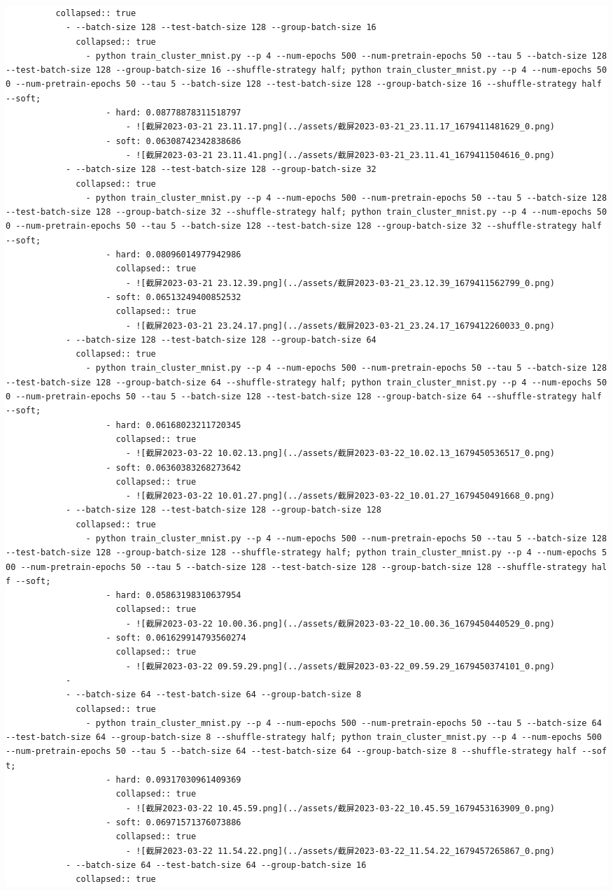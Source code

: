 			  collapsed:: true
				- --batch-size 128 --test-batch-size 128 --group-batch-size 16
				  collapsed:: true
					- python train_cluster_mnist.py --p 4 --num-epochs 500 --num-pretrain-epochs 50 --tau 5 --batch-size 128 --test-batch-size 128 --group-batch-size 16 --shuffle-strategy half; python train_cluster_mnist.py --p 4 --num-epochs 500 --num-pretrain-epochs 50 --tau 5 --batch-size 128 --test-batch-size 128 --group-batch-size 16 --shuffle-strategy half --soft;
						- hard: 0.08778878311518797
							- ![截屏2023-03-21 23.11.17.png](../assets/截屏2023-03-21_23.11.17_1679411481629_0.png)
						- soft: 0.06308742342838686
							- ![截屏2023-03-21 23.11.41.png](../assets/截屏2023-03-21_23.11.41_1679411504616_0.png)
				- --batch-size 128 --test-batch-size 128 --group-batch-size 32
				  collapsed:: true
					- python train_cluster_mnist.py --p 4 --num-epochs 500 --num-pretrain-epochs 50 --tau 5 --batch-size 128 --test-batch-size 128 --group-batch-size 32 --shuffle-strategy half; python train_cluster_mnist.py --p 4 --num-epochs 500 --num-pretrain-epochs 50 --tau 5 --batch-size 128 --test-batch-size 128 --group-batch-size 32 --shuffle-strategy half --soft;
						- hard: 0.08096014977942986
						  collapsed:: true
							- ![截屏2023-03-21 23.12.39.png](../assets/截屏2023-03-21_23.12.39_1679411562799_0.png)
						- soft: 0.06513249400852532
						  collapsed:: true
							- ![截屏2023-03-21 23.24.17.png](../assets/截屏2023-03-21_23.24.17_1679412260033_0.png)
				- --batch-size 128 --test-batch-size 128 --group-batch-size 64
				  collapsed:: true
					- python train_cluster_mnist.py --p 4 --num-epochs 500 --num-pretrain-epochs 50 --tau 5 --batch-size 128 --test-batch-size 128 --group-batch-size 64 --shuffle-strategy half; python train_cluster_mnist.py --p 4 --num-epochs 500 --num-pretrain-epochs 50 --tau 5 --batch-size 128 --test-batch-size 128 --group-batch-size 64 --shuffle-strategy half --soft;
						- hard: 0.06168023211720345
						  collapsed:: true
							- ![截屏2023-03-22 10.02.13.png](../assets/截屏2023-03-22_10.02.13_1679450536517_0.png)
						- soft: 0.06360383268273642
						  collapsed:: true
							- ![截屏2023-03-22 10.01.27.png](../assets/截屏2023-03-22_10.01.27_1679450491668_0.png)
				- --batch-size 128 --test-batch-size 128 --group-batch-size 128
				  collapsed:: true
					- python train_cluster_mnist.py --p 4 --num-epochs 500 --num-pretrain-epochs 50 --tau 5 --batch-size 128 --test-batch-size 128 --group-batch-size 128 --shuffle-strategy half; python train_cluster_mnist.py --p 4 --num-epochs 500 --num-pretrain-epochs 50 --tau 5 --batch-size 128 --test-batch-size 128 --group-batch-size 128 --shuffle-strategy half --soft;
						- hard: 0.05863198310637954
						  collapsed:: true
							- ![截屏2023-03-22 10.00.36.png](../assets/截屏2023-03-22_10.00.36_1679450440529_0.png)
						- soft: 0.061629914793560274
						  collapsed:: true
							- ![截屏2023-03-22 09.59.29.png](../assets/截屏2023-03-22_09.59.29_1679450374101_0.png)
				-
				- --batch-size 64 --test-batch-size 64 --group-batch-size 8
				  collapsed:: true
					- python train_cluster_mnist.py --p 4 --num-epochs 500 --num-pretrain-epochs 50 --tau 5 --batch-size 64 --test-batch-size 64 --group-batch-size 8 --shuffle-strategy half; python train_cluster_mnist.py --p 4 --num-epochs 500 --num-pretrain-epochs 50 --tau 5 --batch-size 64 --test-batch-size 64 --group-batch-size 8 --shuffle-strategy half --soft;
						- hard: 0.09317030961409369
						  collapsed:: true
							- ![截屏2023-03-22 10.45.59.png](../assets/截屏2023-03-22_10.45.59_1679453163909_0.png)
						- soft: 0.06971571376073886
						  collapsed:: true
							- ![截屏2023-03-22 11.54.22.png](../assets/截屏2023-03-22_11.54.22_1679457265867_0.png)
				- --batch-size 64 --test-batch-size 64 --group-batch-size 16
				  collapsed:: true